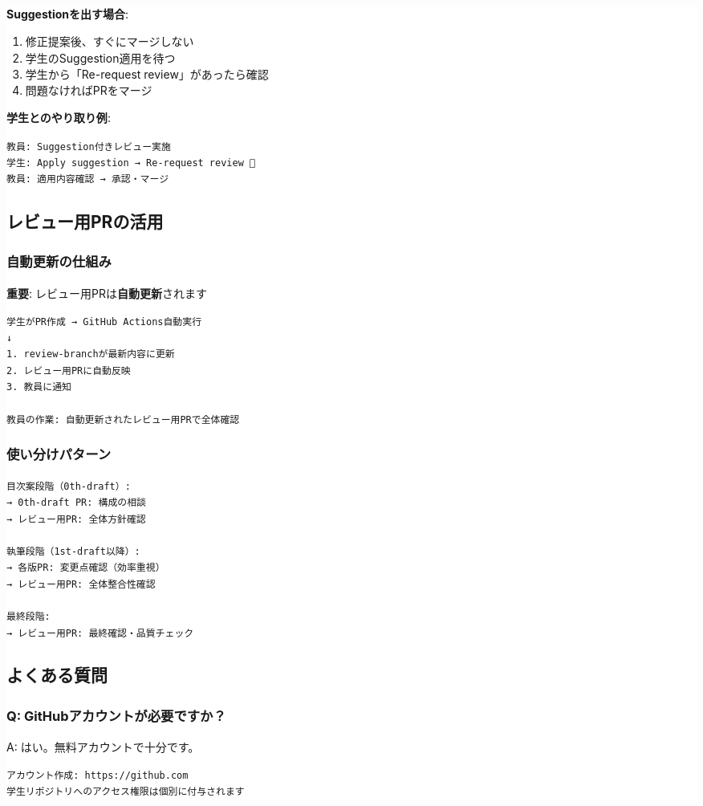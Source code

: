 **Suggestionを出す場合**:
1. 修正提案後、すぐにマージしない
2. 学生のSuggestion適用を待つ
3. 学生から「Re-request review」があったら確認
4. 問題なければPRをマージ

**学生とのやり取り例**:
```
教員: Suggestion付きレビュー実施
学生: Apply suggestion → Re-request review 🔄
教員: 適用内容確認 → 承認・マージ
```

## レビュー用PRの活用

### 自動更新の仕組み

**重要**: レビュー用PRは**自動更新**されます

```
学生がPR作成 → GitHub Actions自動実行
↓
1. review-branchが最新内容に更新
2. レビュー用PRに自動反映
3. 教員に通知

教員の作業: 自動更新されたレビュー用PRで全体確認
```

### 使い分けパターン

```
目次案段階（0th-draft）:
→ 0th-draft PR: 構成の相談
→ レビュー用PR: 全体方針確認

執筆段階（1st-draft以降）:
→ 各版PR: 変更点確認（効率重視）
→ レビュー用PR: 全体整合性確認

最終段階:
→ レビュー用PR: 最終確認・品質チェック
```

## よくある質問

### Q: GitHubアカウントが必要ですか？
A: はい。無料アカウントで十分です。
```
アカウント作成: https://github.com
学生リポジトリへのアクセス権限は個別に付与されます
```

